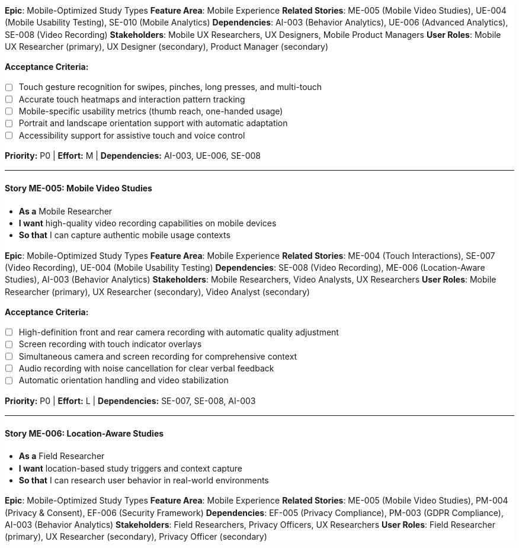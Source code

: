 **Epic**: Mobile-Optimized Study Types
**Feature Area**: Mobile Experience
**Related Stories**: ME-005 (Mobile Video Studies), UE-004 (Mobile Usability Testing), SE-010 (Mobile Analytics)
**Dependencies**: AI-003 (Behavior Analytics), UE-006 (Advanced Analytics), SE-008 (Video Recording)
**Stakeholders**: Mobile UX Researchers, UX Designers, Mobile Product Managers
**User Roles**: Mobile UX Researcher (primary), UX Designer (secondary), Product Manager (secondary)

**Acceptance Criteria:**
- [ ] Touch gesture recognition for swipes, pinches, long presses, and multi-touch
- [ ] Accurate touch heatmaps and interaction pattern tracking
- [ ] Mobile-specific usability metrics (thumb reach, one-handed usage)
- [ ] Portrait and landscape orientation support with automatic adaptation
- [ ] Accessibility support for assistive touch and voice control

**Priority:** P0 | **Effort:** M | **Dependencies:** AI-003, UE-006, SE-008

---

#### **Story ME-005: Mobile Video Studies**
- **As a** Mobile Researcher
- **I want** high-quality video recording capabilities on mobile devices
- **So that** I can capture authentic mobile usage contexts

**Epic**: Mobile-Optimized Study Types
**Feature Area**: Mobile Experience
**Related Stories**: ME-004 (Touch Interactions), SE-007 (Video Recording), UE-004 (Mobile Usability Testing)
**Dependencies**: SE-008 (Video Recording), ME-006 (Location-Aware Studies), AI-003 (Behavior Analytics)
**Stakeholders**: Mobile Researchers, Video Analysts, UX Researchers
**User Roles**: Mobile Researcher (primary), UX Researcher (secondary), Video Analyst (secondary)

**Acceptance Criteria:**
- [ ] High-definition front and rear camera recording with automatic quality adjustment
- [ ] Screen recording with touch indicator overlays
- [ ] Simultaneous camera and screen recording for comprehensive context
- [ ] Audio recording with noise cancellation for clear verbal feedback
- [ ] Automatic orientation handling and video stabilization

**Priority:** P0 | **Effort:** L | **Dependencies:** SE-007, SE-008, AI-003

---

#### **Story ME-006: Location-Aware Studies**
- **As a** Field Researcher
- **I want** location-based study triggers and context capture
- **So that** I can research user behavior in real-world environments

**Epic**: Mobile-Optimized Study Types
**Feature Area**: Mobile Experience
**Related Stories**: ME-005 (Mobile Video Studies), PM-004 (Privacy & Consent), EF-006 (Security Framework)
**Dependencies**: EF-005 (Privacy Compliance), PM-003 (GDPR Compliance), AI-003 (Behavior Analytics)
**Stakeholders**: Field Researchers, Privacy Officers, UX Researchers
**User Roles**: Field Researcher (primary), UX Researcher (secondary), Privacy Officer (secondary)
